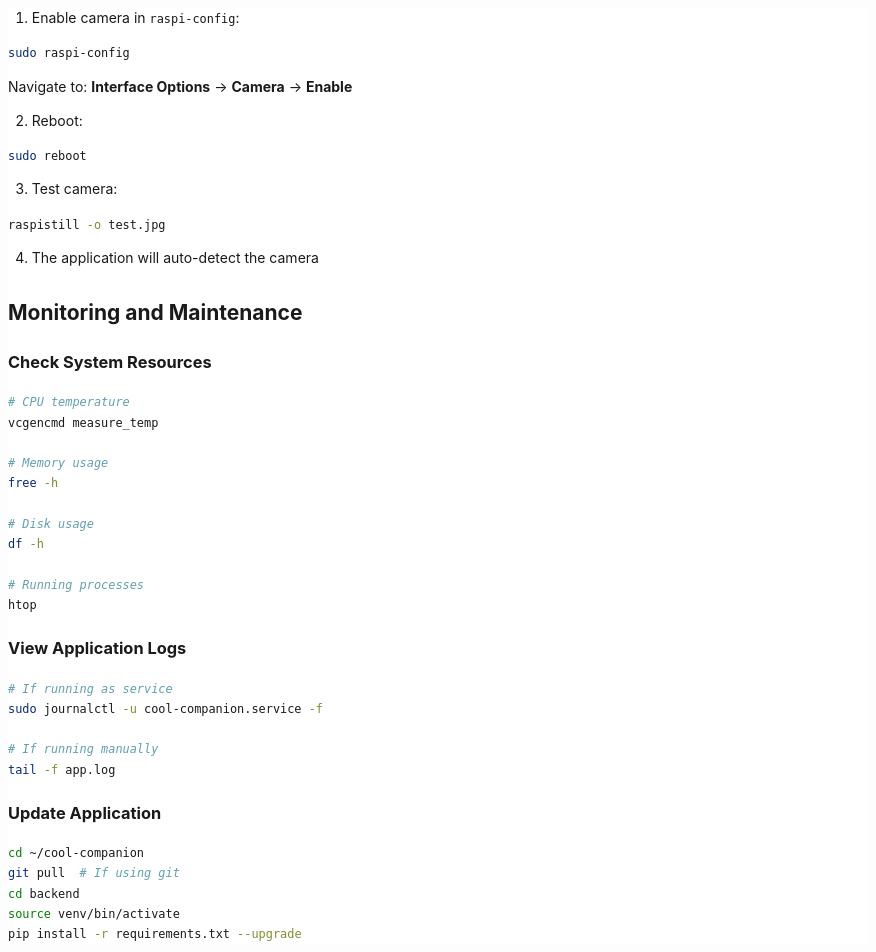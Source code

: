 1. Enable camera in `raspi-config`:

```bash
sudo raspi-config
```

Navigate to: **Interface Options** → **Camera** → **Enable**

2. Reboot:

```bash
sudo reboot
```

3. Test camera:

```bash
raspistill -o test.jpg
```

4. The application will auto-detect the camera

## Monitoring and Maintenance

### Check System Resources

```bash
# CPU temperature
vcgencmd measure_temp

# Memory usage
free -h

# Disk usage
df -h

# Running processes
htop
```

### View Application Logs

```bash
# If running as service
sudo journalctl -u cool-companion.service -f

# If running manually
tail -f app.log
```

### Update Application

```bash
cd ~/cool-companion
git pull  # If using git
cd backend
source venv/bin/activate
pip install -r requirements.txt --upgrade
```
